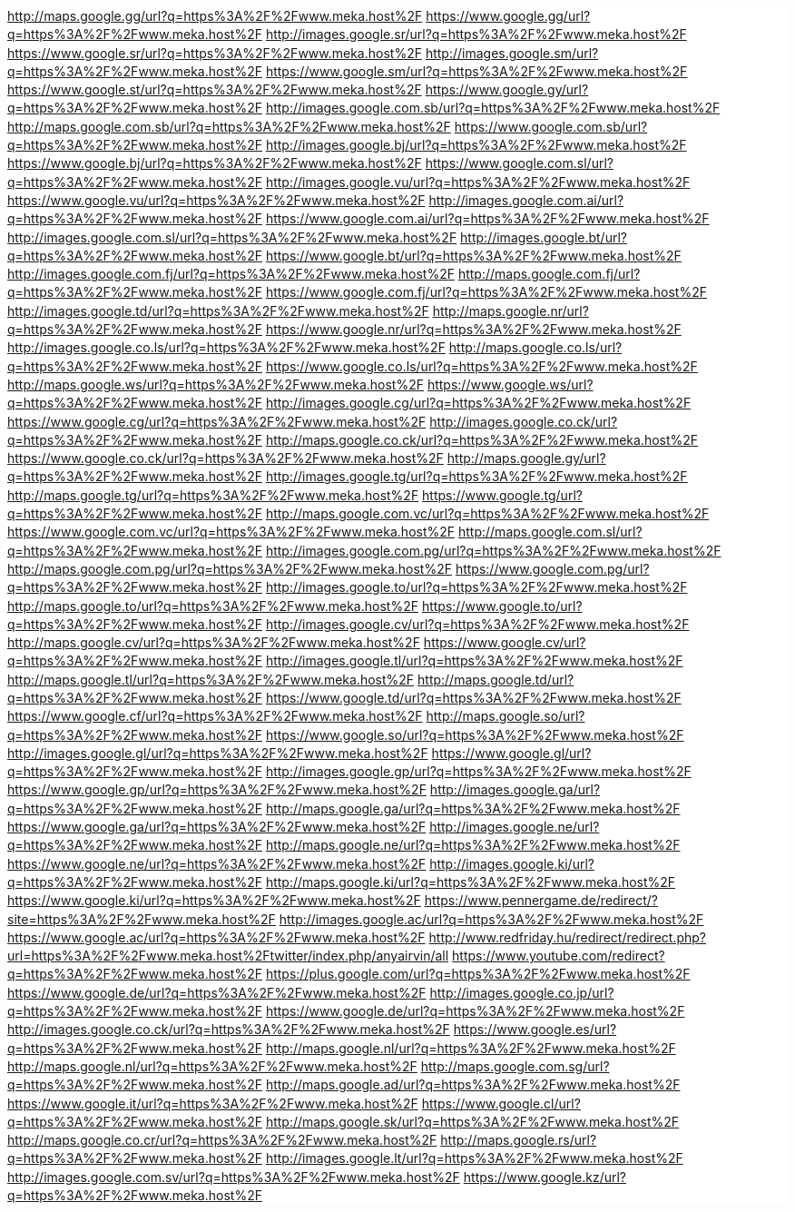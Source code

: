 http://maps.google.gg/url?q=https%3A%2F%2Fwww.meka.host%2F https://www.google.gg/url?q=https%3A%2F%2Fwww.meka.host%2F http://images.google.sr/url?q=https%3A%2F%2Fwww.meka.host%2F https://www.google.sr/url?q=https%3A%2F%2Fwww.meka.host%2F http://images.google.sm/url?q=https%3A%2F%2Fwww.meka.host%2F https://www.google.sm/url?q=https%3A%2F%2Fwww.meka.host%2F https://www.google.st/url?q=https%3A%2F%2Fwww.meka.host%2F https://www.google.gy/url?q=https%3A%2F%2Fwww.meka.host%2F http://images.google.com.sb/url?q=https%3A%2F%2Fwww.meka.host%2F http://maps.google.com.sb/url?q=https%3A%2F%2Fwww.meka.host%2F https://www.google.com.sb/url?q=https%3A%2F%2Fwww.meka.host%2F http://images.google.bj/url?q=https%3A%2F%2Fwww.meka.host%2F https://www.google.bj/url?q=https%3A%2F%2Fwww.meka.host%2F https://www.google.com.sl/url?q=https%3A%2F%2Fwww.meka.host%2F http://images.google.vu/url?q=https%3A%2F%2Fwww.meka.host%2F https://www.google.vu/url?q=https%3A%2F%2Fwww.meka.host%2F http://images.google.com.ai/url?q=https%3A%2F%2Fwww.meka.host%2F https://www.google.com.ai/url?q=https%3A%2F%2Fwww.meka.host%2F http://images.google.com.sl/url?q=https%3A%2F%2Fwww.meka.host%2F http://images.google.bt/url?q=https%3A%2F%2Fwww.meka.host%2F https://www.google.bt/url?q=https%3A%2F%2Fwww.meka.host%2F http://images.google.com.fj/url?q=https%3A%2F%2Fwww.meka.host%2F http://maps.google.com.fj/url?q=https%3A%2F%2Fwww.meka.host%2F https://www.google.com.fj/url?q=https%3A%2F%2Fwww.meka.host%2F http://images.google.td/url?q=https%3A%2F%2Fwww.meka.host%2F http://maps.google.nr/url?q=https%3A%2F%2Fwww.meka.host%2F https://www.google.nr/url?q=https%3A%2F%2Fwww.meka.host%2F http://images.google.co.ls/url?q=https%3A%2F%2Fwww.meka.host%2F http://maps.google.co.ls/url?q=https%3A%2F%2Fwww.meka.host%2F https://www.google.co.ls/url?q=https%3A%2F%2Fwww.meka.host%2F http://maps.google.ws/url?q=https%3A%2F%2Fwww.meka.host%2F https://www.google.ws/url?q=https%3A%2F%2Fwww.meka.host%2F http://images.google.cg/url?q=https%3A%2F%2Fwww.meka.host%2F https://www.google.cg/url?q=https%3A%2F%2Fwww.meka.host%2F http://images.google.co.ck/url?q=https%3A%2F%2Fwww.meka.host%2F http://maps.google.co.ck/url?q=https%3A%2F%2Fwww.meka.host%2F https://www.google.co.ck/url?q=https%3A%2F%2Fwww.meka.host%2F http://maps.google.gy/url?q=https%3A%2F%2Fwww.meka.host%2F http://images.google.tg/url?q=https%3A%2F%2Fwww.meka.host%2F http://maps.google.tg/url?q=https%3A%2F%2Fwww.meka.host%2F https://www.google.tg/url?q=https%3A%2F%2Fwww.meka.host%2F http://maps.google.com.vc/url?q=https%3A%2F%2Fwww.meka.host%2F https://www.google.com.vc/url?q=https%3A%2F%2Fwww.meka.host%2F http://maps.google.com.sl/url?q=https%3A%2F%2Fwww.meka.host%2F http://images.google.com.pg/url?q=https%3A%2F%2Fwww.meka.host%2F http://maps.google.com.pg/url?q=https%3A%2F%2Fwww.meka.host%2F https://www.google.com.pg/url?q=https%3A%2F%2Fwww.meka.host%2F http://images.google.to/url?q=https%3A%2F%2Fwww.meka.host%2F http://maps.google.to/url?q=https%3A%2F%2Fwww.meka.host%2F https://www.google.to/url?q=https%3A%2F%2Fwww.meka.host%2F http://images.google.cv/url?q=https%3A%2F%2Fwww.meka.host%2F http://maps.google.cv/url?q=https%3A%2F%2Fwww.meka.host%2F https://www.google.cv/url?q=https%3A%2F%2Fwww.meka.host%2F http://images.google.tl/url?q=https%3A%2F%2Fwww.meka.host%2F http://maps.google.tl/url?q=https%3A%2F%2Fwww.meka.host%2F http://maps.google.td/url?q=https%3A%2F%2Fwww.meka.host%2F https://www.google.td/url?q=https%3A%2F%2Fwww.meka.host%2F https://www.google.cf/url?q=https%3A%2F%2Fwww.meka.host%2F http://maps.google.so/url?q=https%3A%2F%2Fwww.meka.host%2F https://www.google.so/url?q=https%3A%2F%2Fwww.meka.host%2F http://images.google.gl/url?q=https%3A%2F%2Fwww.meka.host%2F https://www.google.gl/url?q=https%3A%2F%2Fwww.meka.host%2F http://images.google.gp/url?q=https%3A%2F%2Fwww.meka.host%2F https://www.google.gp/url?q=https%3A%2F%2Fwww.meka.host%2F http://images.google.ga/url?q=https%3A%2F%2Fwww.meka.host%2F http://maps.google.ga/url?q=https%3A%2F%2Fwww.meka.host%2F https://www.google.ga/url?q=https%3A%2F%2Fwww.meka.host%2F http://images.google.ne/url?q=https%3A%2F%2Fwww.meka.host%2F http://maps.google.ne/url?q=https%3A%2F%2Fwww.meka.host%2F https://www.google.ne/url?q=https%3A%2F%2Fwww.meka.host%2F http://images.google.ki/url?q=https%3A%2F%2Fwww.meka.host%2F http://maps.google.ki/url?q=https%3A%2F%2Fwww.meka.host%2F https://www.google.ki/url?q=https%3A%2F%2Fwww.meka.host%2F https://www.pennergame.de/redirect/?site=https%3A%2F%2Fwww.meka.host%2F http://images.google.ac/url?q=https%3A%2F%2Fwww.meka.host%2F https://www.google.ac/url?q=https%3A%2F%2Fwww.meka.host%2F http://www.redfriday.hu/redirect/redirect.php?url=https%3A%2F%2Fwww.meka.host%2Ftwitter/index.php/anyairvin/all https://www.youtube.com/redirect?q=https%3A%2F%2Fwww.meka.host%2F https://plus.google.com/url?q=https%3A%2F%2Fwww.meka.host%2F https://www.google.de/url?q=https%3A%2F%2Fwww.meka.host%2F http://images.google.co.jp/url?q=https%3A%2F%2Fwww.meka.host%2F https://www.google.de/url?q=https%3A%2F%2Fwww.meka.host%2F http://images.google.co.ck/url?q=https%3A%2F%2Fwww.meka.host%2F https://www.google.es/url?q=https%3A%2F%2Fwww.meka.host%2F http://maps.google.nl/url?q=https%3A%2F%2Fwww.meka.host%2F http://maps.google.nl/url?q=https%3A%2F%2Fwww.meka.host%2F http://maps.google.com.sg/url?q=https%3A%2F%2Fwww.meka.host%2F http://maps.google.ad/url?q=https%3A%2F%2Fwww.meka.host%2F https://www.google.it/url?q=https%3A%2F%2Fwww.meka.host%2F https://www.google.cl/url?q=https%3A%2F%2Fwww.meka.host%2F http://maps.google.sk/url?q=https%3A%2F%2Fwww.meka.host%2F http://maps.google.co.cr/url?q=https%3A%2F%2Fwww.meka.host%2F http://maps.google.rs/url?q=https%3A%2F%2Fwww.meka.host%2F http://images.google.lt/url?q=https%3A%2F%2Fwww.meka.host%2F http://images.google.com.sv/url?q=https%3A%2F%2Fwww.meka.host%2F https://www.google.kz/url?q=https%3A%2F%2Fwww.meka.host%2F